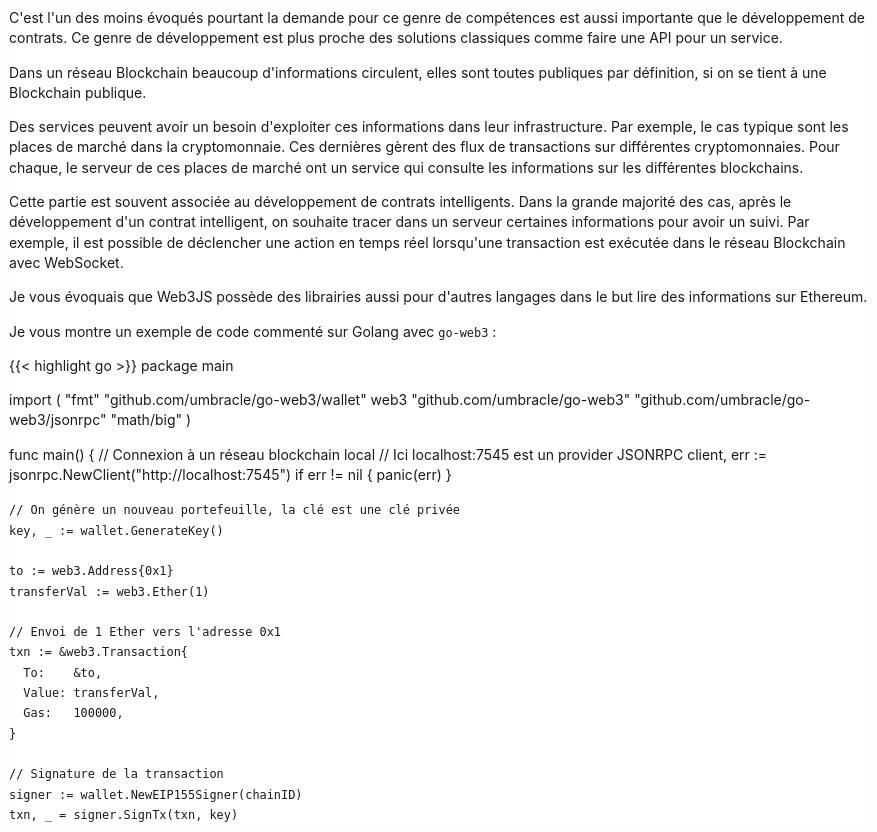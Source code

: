 C'est l'un des moins évoqués pourtant la demande pour ce genre de compétences est aussi importante que le développement de contrats. Ce genre de développement est plus proche des solutions classiques comme faire une API pour un service.

Dans un réseau Blockchain beaucoup d'informations circulent, elles sont toutes publiques par définition, si on se tient à une Blockchain publique.

Des services peuvent avoir un besoin d'exploiter ces informations dans leur infrastructure. Par exemple, le cas typique sont les places de marché dans la cryptomonnaie. Ces dernières gèrent des flux de transactions sur différentes cryptomonnaies. Pour chaque, le serveur de ces places de marché ont un service qui consulte les informations sur les différentes
blockchains.

Cette partie est souvent associée au développement de contrats intelligents. Dans la grande majorité des cas, après le développement d'un contrat intelligent, on souhaite tracer dans un serveur certaines informations pour avoir un suivi. Par exemple, il est possible de déclencher une action en temps réel lorsqu'une transaction est exécutée dans le réseau Blockchain avec WebSocket.

Je vous évoquais que Web3JS possède des librairies aussi pour d'autres langages dans le but lire des informations sur Ethereum.

Je vous montre un exemple de code commenté sur Golang avec `go-web3` :

{{< highlight go >}}
package main

import (
    "fmt"
    "github.com/umbracle/go-web3/wallet"
    web3 "github.com/umbracle/go-web3"
    "github.com/umbracle/go-web3/jsonrpc"
    "math/big"
)

func main() {
    // Connexion à un réseau blockchain local
    // Ici localhost:7545 est un provider JSONRPC
    client, err := jsonrpc.NewClient("http://localhost:7545")
    if err != nil {
      panic(err)
    }

    // On génère un nouveau portefeuille, la clé est une clé privée
    key, _ := wallet.GenerateKey()

    to := web3.Address{0x1}
    transferVal := web3.Ether(1)

    // Envoi de 1 Ether vers l'adresse 0x1
    txn := &web3.Transaction{
      To:    &to,
      Value: transferVal,
      Gas:   100000,
    }

    // Signature de la transaction
    signer := wallet.NewEIP155Signer(chainID)
    txn, _ = signer.SignTx(txn, key)
